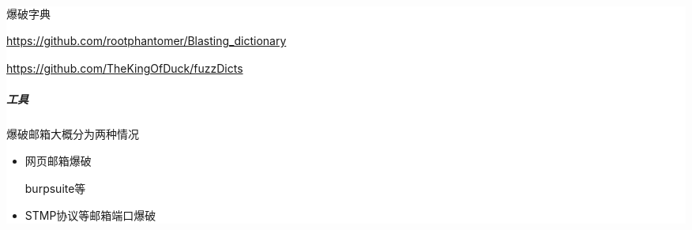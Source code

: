爆破字典

https://github.com/rootphantomer/Blasting_dictionary

https://github.com/TheKingOfDuck/fuzzDicts

##### 工具

爆破邮箱大概分为两种情况

* 网页邮箱爆破

  burpsuite等
* STMP协议等邮箱端口爆破

